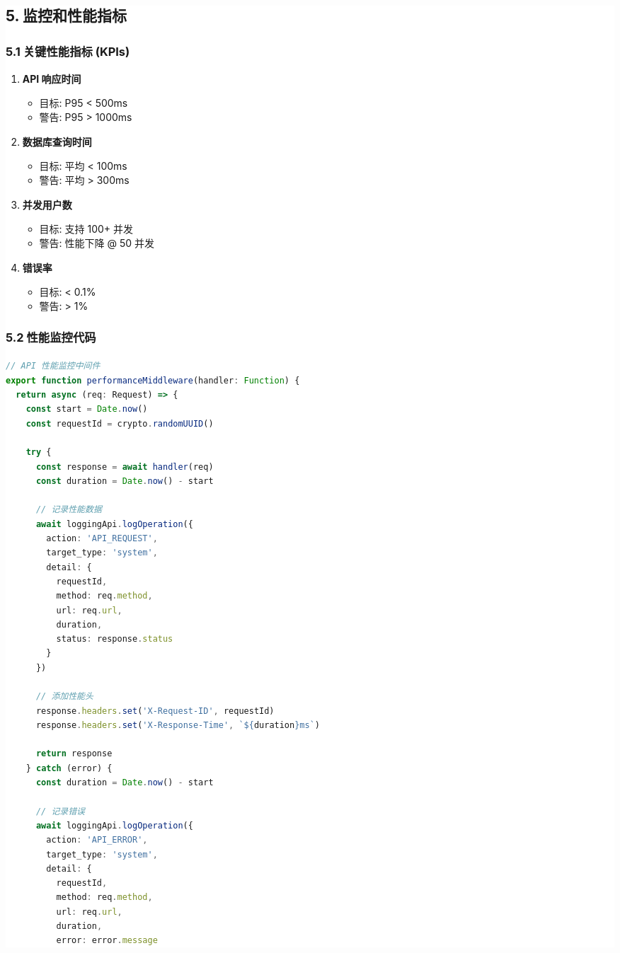 ## 5. 监控和性能指标

### 5.1 关键性能指标 (KPIs)

1. **API 响应时间**
   - 目标: P95 < 500ms
   - 警告: P95 > 1000ms

2. **数据库查询时间**
   - 目标: 平均 < 100ms
   - 警告: 平均 > 300ms

3. **并发用户数**
   - 目标: 支持 100+ 并发
   - 警告: 性能下降 @ 50 并发

4. **错误率**
   - 目标: < 0.1%
   - 警告: > 1%

### 5.2 性能监控代码

```typescript
// API 性能监控中间件
export function performanceMiddleware(handler: Function) {
  return async (req: Request) => {
    const start = Date.now()
    const requestId = crypto.randomUUID()
    
    try {
      const response = await handler(req)
      const duration = Date.now() - start
      
      // 记录性能数据
      await loggingApi.logOperation({
        action: 'API_REQUEST',
        target_type: 'system',
        detail: {
          requestId,
          method: req.method,
          url: req.url,
          duration,
          status: response.status
        }
      })
      
      // 添加性能头
      response.headers.set('X-Request-ID', requestId)
      response.headers.set('X-Response-Time', `${duration}ms`)
      
      return response
    } catch (error) {
      const duration = Date.now() - start
      
      // 记录错误
      await loggingApi.logOperation({
        action: 'API_ERROR',
        target_type: 'system',
        detail: {
          requestId,
          method: req.method,
          url: req.url,
          duration,
          error: error.message
```
